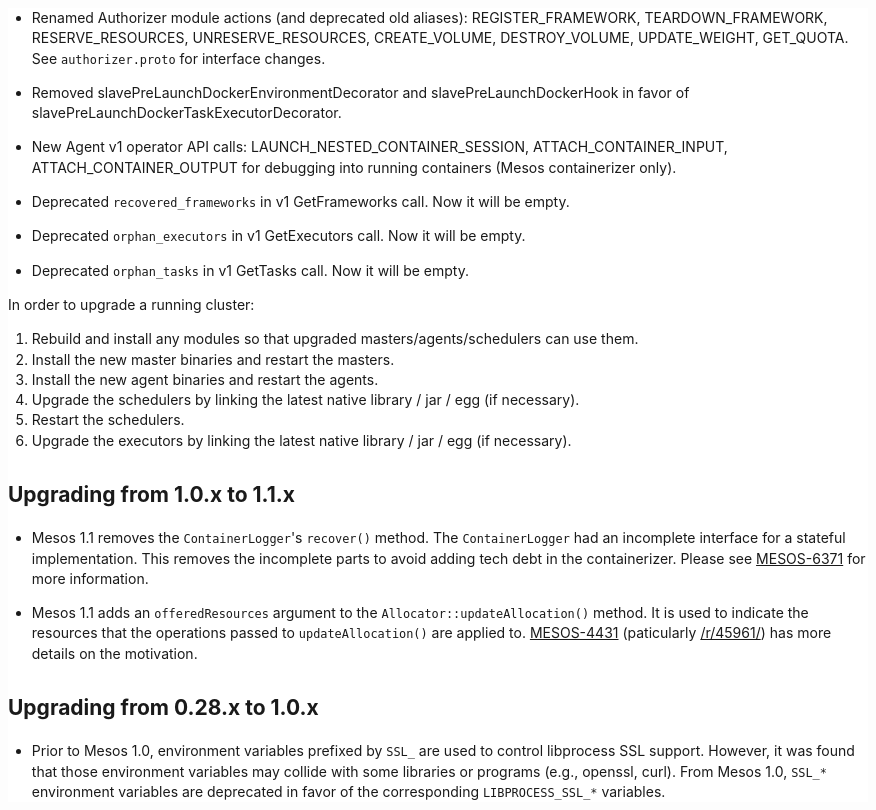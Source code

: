 * Renamed Authorizer module actions (and deprecated old aliases): REGISTER_FRAMEWORK, TEARDOWN_FRAMEWORK, RESERVE_RESOURCES, UNRESERVE_RESOURCES, CREATE_VOLUME, DESTROY_VOLUME, UPDATE_WEIGHT, GET_QUOTA. See `authorizer.proto` for interface changes.

<a name="1-2-x-removed-hooks"></a>

* Removed slavePreLaunchDockerEnvironmentDecorator and slavePreLaunchDockerHook in favor of slavePreLaunchDockerTaskExecutorDecorator.

<a name="1-2-x-debug-endpoints"></a>

* New Agent v1 operator API calls: LAUNCH_NESTED_CONTAINER_SESSION, ATTACH_CONTAINER_INPUT, ATTACH_CONTAINER_OUTPUT for debugging into running containers (Mesos containerizer only).

<a name="1-2-x-recovered-frameworks"></a>

* Deprecated `recovered_frameworks` in v1 GetFrameworks call. Now it will be empty.

<a name="1-2-x-orphan-executors"></a>

* Deprecated `orphan_executors` in v1 GetExecutors call. Now it will be empty.

<a name="1-2-x-orphan-tasks"></a>

* Deprecated `orphan_tasks` in v1 GetTasks call. Now it will be empty.

In order to upgrade a running cluster:

1. Rebuild and install any modules so that upgraded masters/agents/schedulers can use them.
2. Install the new master binaries and restart the masters.
3. Install the new agent binaries and restart the agents.
4. Upgrade the schedulers by linking the latest native library / jar / egg (if necessary).
5. Restart the schedulers.
6. Upgrade the executors by linking the latest native library / jar / egg (if necessary).

## Upgrading from 1.0.x to 1.1.x ##

<a name="1-1-x-container-logger-interface"></a>

* Mesos 1.1 removes the `ContainerLogger`'s `recover()` method.  The `ContainerLogger` had an incomplete interface for a stateful implementation.  This removes the incomplete parts to avoid adding tech debt in the containerizer.  Please see [MESOS-6371](https://issues.apache.org/jira/browse/MESOS-6371) for more information.

<a name="1-1-x-allocator-updateallocation"></a>

* Mesos 1.1 adds an `offeredResources` argument to the `Allocator::updateAllocation()` method. It is used to indicate the resources that the operations passed to `updateAllocation()` are applied to. [MESOS-4431](https://issues.apache.org/jira/browse/MESOS-4431) (paticularly [/r/45961/](https://reviews.apache.org/r/45961/)) has more details on the motivation.

## Upgrading from 0.28.x to 1.0.x ##

<a name="1-0-x-deprecated-ssl-env-variables"></a>

* Prior to Mesos 1.0, environment variables prefixed by `SSL_` are used to control libprocess SSL support. However, it was found that those environment variables may collide with some libraries or programs (e.g., openssl, curl). From Mesos 1.0, `SSL_*` environment variables are deprecated in favor of the corresponding `LIBPROCESS_SSL_*` variables.

